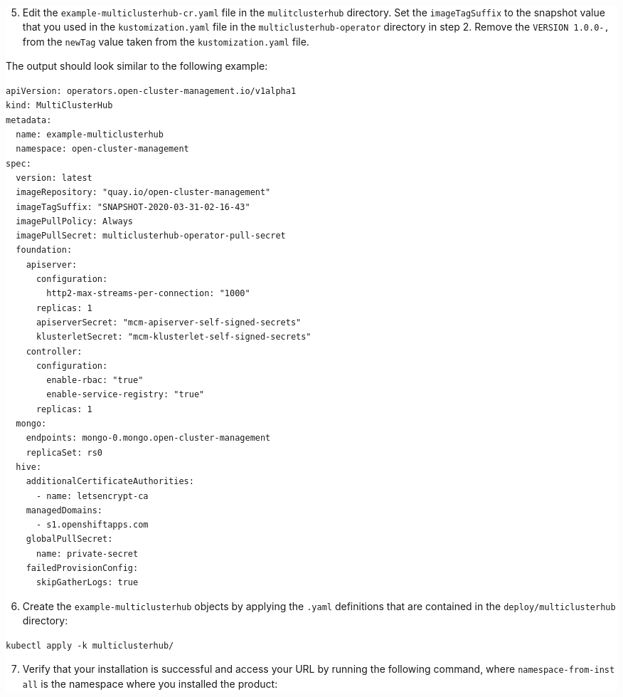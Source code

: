 5. Edit the `example-multiclusterhub-cr.yaml` file in the `mulitclusterhub` directory. Set the `imageTagSuffix` to the snapshot value that you used in the `kustomization.yaml` file in the `multiclusterhub-operator` directory in step 2. Remove the `VERSION 1.0.0-,` from the `newTag` value taken from the `kustomization.yaml` file.

  The output should look similar to the following example:

  ```
  apiVersion: operators.open-cluster-management.io/v1alpha1
  kind: MultiClusterHub
  metadata:
    name: example-multiclusterhub
    namespace: open-cluster-management
  spec:
    version: latest
    imageRepository: "quay.io/open-cluster-management"
    imageTagSuffix: "SNAPSHOT-2020-03-31-02-16-43"
    imagePullPolicy: Always
    imagePullSecret: multiclusterhub-operator-pull-secret
    foundation:
      apiserver:
        configuration:
          http2-max-streams-per-connection: "1000"
        replicas: 1
        apiserverSecret: "mcm-apiserver-self-signed-secrets"
        klusterletSecret: "mcm-klusterlet-self-signed-secrets"
      controller:
        configuration:
          enable-rbac: "true"
          enable-service-registry: "true"
        replicas: 1
    mongo:
      endpoints: mongo-0.mongo.open-cluster-management
      replicaSet: rs0
    hive:
      additionalCertificateAuthorities:
        - name: letsencrypt-ca
      managedDomains:
        - s1.openshiftapps.com
      globalPullSecret:
        name: private-secret
      failedProvisionConfig:
        skipGatherLogs: true
  ```

6. Create the `example-multiclusterhub` objects by applying the `.yaml` definitions that are contained in the `deploy/multiclusterhub` directory:

  ```
  kubectl apply -k multiclusterhub/
  ```

7. Verify that your installation is successful and access your URL by running the following command, where `namespace-from-install` is the namespace where you installed the product:	
  